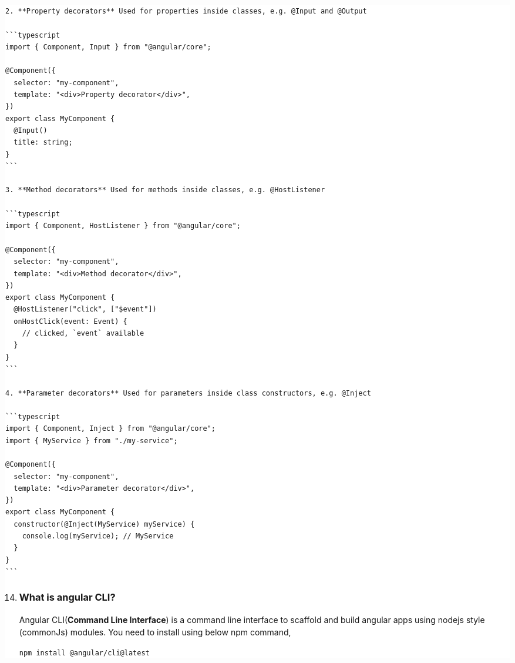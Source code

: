     2. **Property decorators** Used for properties inside classes, e.g. @Input and @Output

    ```typescript
    import { Component, Input } from "@angular/core";

    @Component({
      selector: "my-component",
      template: "<div>Property decorator</div>",
    })
    export class MyComponent {
      @Input()
      title: string;
    }
    ```

    3. **Method decorators** Used for methods inside classes, e.g. @HostListener

    ```typescript
    import { Component, HostListener } from "@angular/core";

    @Component({
      selector: "my-component",
      template: "<div>Method decorator</div>",
    })
    export class MyComponent {
      @HostListener("click", ["$event"])
      onHostClick(event: Event) {
        // clicked, `event` available
      }
    }
    ```

    4. **Parameter decorators** Used for parameters inside class constructors, e.g. @Inject

    ```typescript
    import { Component, Inject } from "@angular/core";
    import { MyService } from "./my-service";

    @Component({
      selector: "my-component",
      template: "<div>Parameter decorator</div>",
    })
    export class MyComponent {
      constructor(@Inject(MyService) myService) {
        console.log(myService); // MyService
      }
    }
    ```

14. ### What is angular CLI?

    Angular CLI(**Command Line Interface**) is a command line interface to scaffold and build angular apps using nodejs style (commonJs) modules.
    You need to install using below npm command,

    ```
    npm install @angular/cli@latest
    ```

